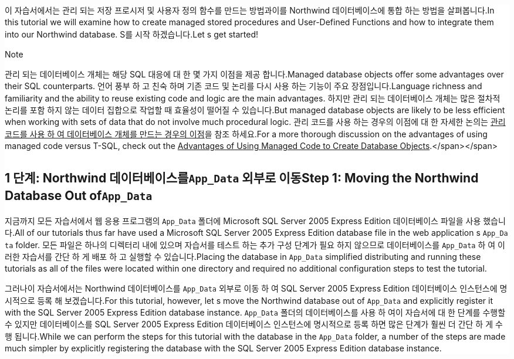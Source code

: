<span data-ttu-id="b250a-126">이 자습서에서는 관리 되는 저장 프로시저 및 사용자 정의 함수를 만드는 방법과이를 Northwind 데이터베이스에 통합 하는 방법을 살펴봅니다.</span><span class="sxs-lookup"><span data-stu-id="b250a-126">In this tutorial we will examine how to create managed stored procedures and User-Defined Functions and how to integrate them into our Northwind database.</span></span> <span data-ttu-id="b250a-127">S를 시작 하겠습니다.</span><span class="sxs-lookup"><span data-stu-id="b250a-127">Let s get started!</span></span>

> [!NOTE]
> <span data-ttu-id="b250a-128">관리 되는 데이터베이스 개체는 해당 SQL 대응에 대 한 몇 가지 이점을 제공 합니다.</span><span class="sxs-lookup"><span data-stu-id="b250a-128">Managed database objects offer some advantages over their SQL counterparts.</span></span> <span data-ttu-id="b250a-129">언어 풍부 하 고 친숙 하며 기존 코드 및 논리를 다시 사용 하는 기능이 주요 장점입니다.</span><span class="sxs-lookup"><span data-stu-id="b250a-129">Language richness and familiarity and the ability to reuse existing code and logic are the main advantages.</span></span> <span data-ttu-id="b250a-130">하지만 관리 되는 데이터베이스 개체는 많은 절차적 논리를 포함 하지 않는 데이터 집합으로 작업할 때 효율성이 떨어질 수 있습니다.</span><span class="sxs-lookup"><span data-stu-id="b250a-130">But managed database objects are likely to be less efficient when working with sets of data that do not involve much procedural logic.</span></span> <span data-ttu-id="b250a-131">관리 코드를 사용 하는 경우의 이점에 대 한 자세한 논의는 [관리 코드를 사용 하 여 데이터베이스 개체를 만드는 경우의 이점](https://msdn.microsoft.com/library/k2e1fb36(VS.80).aspx)을 참조 하세요.</span><span class="sxs-lookup"><span data-stu-id="b250a-131">For a more thorough discussion on the advantages of using managed code versus T-SQL, check out the [Advantages of Using Managed Code to Create Database Objects](https://msdn.microsoft.com/library/k2e1fb36(VS.80).aspx).</span></span>

## <a name="step-1-moving-the-northwind-database-out-ofapp_data"></a><span data-ttu-id="b250a-132">1 단계: Northwind 데이터베이스를`App_Data` 외부로 이동</span><span class="sxs-lookup"><span data-stu-id="b250a-132">Step 1: Moving the Northwind Database Out of`App_Data`</span></span>

<span data-ttu-id="b250a-133">지금까지 모든 자습서에서 웹 응용 프로그램의 `App_Data` 폴더에 Microsoft SQL Server 2005 Express Edition 데이터베이스 파일을 사용 했습니다.</span><span class="sxs-lookup"><span data-stu-id="b250a-133">All of our tutorials thus far have used a Microsoft SQL Server 2005 Express Edition database file in the web application s `App_Data` folder.</span></span> <span data-ttu-id="b250a-134">모든 파일은 하나의 디렉터리 내에 있으며 자습서를 테스트 하는 추가 구성 단계가 필요 하지 않으므로 데이터베이스를 `App_Data` 하 여 이러한 자습서를 간단 하 게 배포 하 고 실행할 수 있습니다.</span><span class="sxs-lookup"><span data-stu-id="b250a-134">Placing the database in `App_Data` simplified distributing and running these tutorials as all of the files were located within one directory and required no additional configuration steps to test the tutorial.</span></span>

<span data-ttu-id="b250a-135">그러나이 자습서에서는 Northwind 데이터베이스를 `App_Data` 외부로 이동 하 여 SQL Server 2005 Express Edition 데이터베이스 인스턴스에 명시적으로 등록 해 보겠습니다.</span><span class="sxs-lookup"><span data-stu-id="b250a-135">For this tutorial, however, let s move the Northwind database out of `App_Data` and explicitly register it with the SQL Server 2005 Express Edition database instance.</span></span> <span data-ttu-id="b250a-136">`App_Data` 폴더의 데이터베이스를 사용 하 여이 자습서에 대 한 단계를 수행할 수 있지만 데이터베이스를 SQL Server 2005 Express Edition 데이터베이스 인스턴스에 명시적으로 등록 하면 많은 단계가 훨씬 더 간단 하 게 수행 됩니다.</span><span class="sxs-lookup"><span data-stu-id="b250a-136">While we can perform the steps for this tutorial with the database in the `App_Data` folder, a number of the steps are made much simpler by explicitly registering the database with the SQL Server 2005 Express Edition database instance.</span></span>
